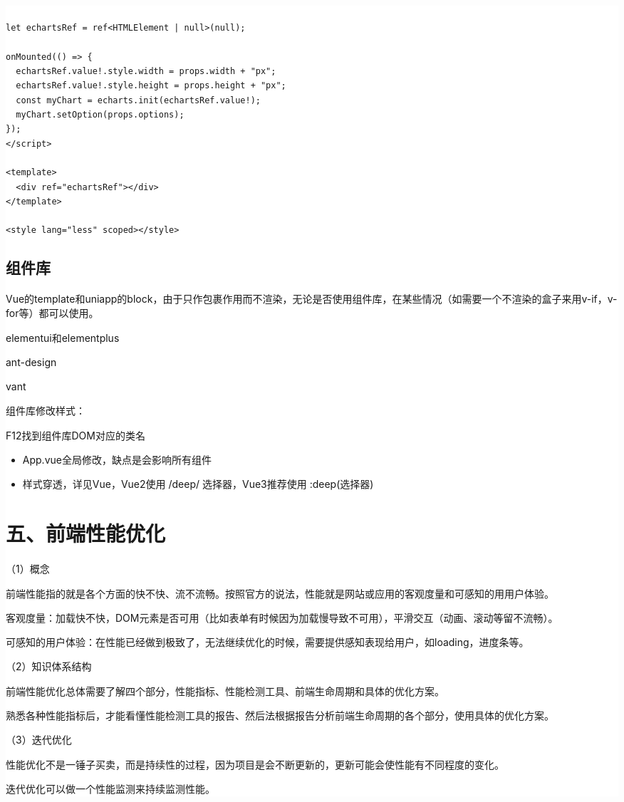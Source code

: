 ```

let echartsRef = ref<HTMLElement | null>(null);

onMounted(() => {
  echartsRef.value!.style.width = props.width + "px";
  echartsRef.value!.style.height = props.height + "px";
  const myChart = echarts.init(echartsRef.value!);
  myChart.setOption(props.options);
});
</script>

<template>
  <div ref="echartsRef"></div>
</template>

<style lang="less" scoped></style>
```

## 组件库

Vue的template和uniapp的block，由于只作包裹作用而不渲染，无论是否使用组件库，在某些情况（如需要一个不渲染的盒子来用v-if，v-for等）都可以使用。

elementui和elementplus

ant-design

vant

组件库修改样式：

F12找到组件库DOM对应的类名

- App.vue全局修改，缺点是会影响所有组件

- 样式穿透，详见Vue，Vue2使用 /deep/ 选择器，Vue3推荐使用 :deep(选择器)

# 五、前端性能优化

（1）概念

前端性能指的就是各个方面的快不快、流不流畅。按照官方的说法，性能就是网站或应用的客观度量和可感知的用用户体验。

客观度量：加载快不快，DOM元素是否可用（比如表单有时候因为加载慢导致不可用），平滑交互（动画、滚动等留不流畅）。

可感知的用户体验：在性能已经做到极致了，无法继续优化的时候，需要提供感知表现给用户，如loading，进度条等。

（2）知识体系结构

前端性能优化总体需要了解四个部分，性能指标、性能检测工具、前端生命周期和具体的优化方案。

熟悉各种性能指标后，才能看懂性能检测工具的报告、然后法根据报告分析前端生命周期的各个部分，使用具体的优化方案。

（3）迭代优化

性能优化不是一锤子买卖，而是持续性的过程，因为项目是会不断更新的，更新可能会使性能有不同程度的变化。

迭代优化可以做一个性能监测来持续监测性能。
